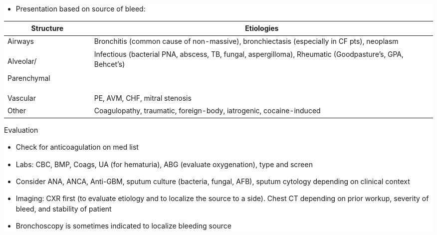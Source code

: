- Presentation based on source of bleed:

<table>
<colgroup>
<col style="width: 20%" />
<col style="width: 79%" />
</colgroup>
<thead>
<tr class="header">
<th>Structure</th>
<th>Etiologies</th>
</tr>
</thead>
<tbody>
<tr class="odd">
<td>Airways</td>
<td>Bronchitis (common cause of non-massive), bronchiectasis (especially
in CF pts), neoplasm</td>
</tr>
<tr class="even">
<td><p>Alveolar/</p>
<p>Parenchymal</p></td>
<td>Infectious (bacterial PNA, abscess, TB, fungal, aspergilloma),
Rheumatic (Goodpasture’s, GPA, Behcet’s)</td>
</tr>
<tr class="odd">
<td>Vascular</td>
<td>PE, AVM, CHF, mitral stenosis</td>
</tr>
<tr class="even">
<td>Other</td>
<td>Coagulopathy, traumatic, foreign-body, iatrogenic,
cocaine-induced</td>
</tr>
</tbody>
</table>

Evaluation

- Check for anticoagulation on med list

- Labs: CBC, BMP, Coags, UA (for hematuria), ABG (evaluate
    oxygenation), type and screen



- Consider ANA, ANCA, Anti-GBM, sputum culture (bacteria, fungal,
    AFB), sputum cytology depending on clinical context



- Imaging: CXR first (to evaluate etiology and to localize the source
    to a side). Chest CT depending on prior workup, severity of bleed,
    and stability of patient

- Bronchoscopy is sometimes indicated to localize bleeding source
